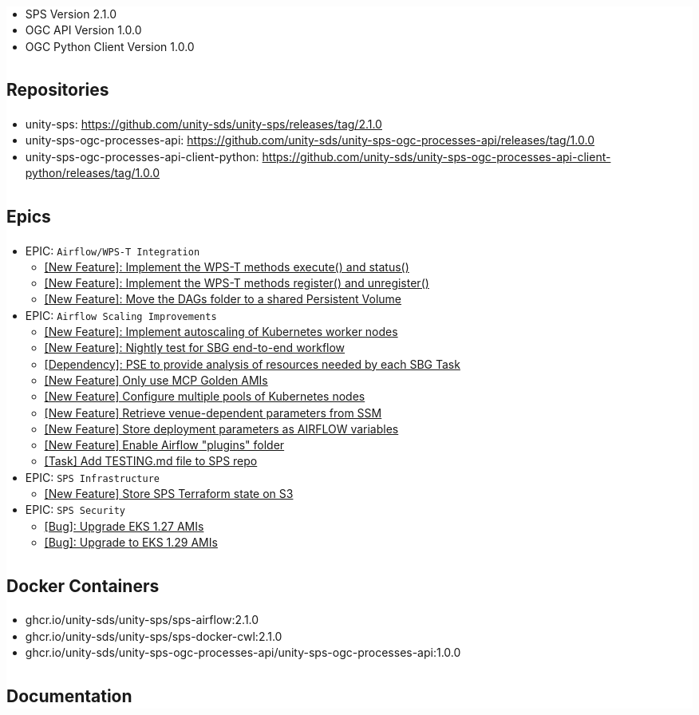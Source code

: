 - SPS Version 2.1.0
- OGC API Version 1.0.0
- OGC Python Client Version 1.0.0

## Repositories

- unity-sps: <https://github.com/unity-sds/unity-sps/releases/tag/2.1.0>
- unity-sps-ogc-processes-api: <https://github.com/unity-sds/unity-sps-ogc-processes-api/releases/tag/1.0.0>
- unity-sps-ogc-processes-api-client-python: <https://github.com/unity-sds/unity-sps-ogc-processes-api-client-python/releases/tag/1.0.0>

## Epics

- EPIC: `Airflow/WPS-T Integration`
  - [[New Feature]: Implement the WPS-T methods execute() and status()](https://github.com/unity-sds/unity-sps/issues/61)
  - [[New Feature]: Implement the WPS-T methods register() and unregister()](https://github.com/unity-sds/unity-sps/issues/62)
  - [[New Feature]: Move the DAGs folder to a shared Persistent Volume](https://github.com/unity-sds/unity-sps/issues/63)
- EPIC: `Airflow Scaling Improvements`
  - [[New Feature]: Implement autoscaling of Kubernetes worker nodes](https://github.com/unity-sds/unity-sps/issues/45)
  - [[New Feature]: Nightly test for SBG end-to-end workflow](https://github.com/unity-sds/unity-sps/issues/65)
  - [[Dependency]: PSE to provide analysis of resources needed by each SBG Task](https://github.com/unity-sds/unity-sps/issues/68)
  - [[New Feature] Only use MCP Golden AMIs](https://github.com/unity-sds/unity-sps/issues/75)
  - [[New Feature] Configure multiple pools of Kubernetes nodes](https://github.com/unity-sds/unity-sps/issues/76)
  - [[New Feature] Retrieve venue-dependent parameters from SSM](https://github.com/unity-sds/unity-sps/issues/77)
  - [[New Feature] Store deployment parameters as AIRFLOW variables](https://github.com/unity-sds/unity-sps/issues/85)
  - [[New Feature] Enable Airflow "plugins" folder](https://github.com/unity-sds/unity-sps/issues/96)
  - [[Task] Add TESTING.md file to SPS repo](https://github.com/unity-sds/unity-sps/issues/99)
- EPIC: `SPS Infrastructure`
  - [[New Feature] Store SPS Terraform state on S3](https://github.com/unity-sds/unity-sps/issues/132)
- EPIC: `SPS Security`
  - [[Bug]: Upgrade EKS 1.27 AMIs](https://github.com/unity-sds/unity-sps/issues/159)
  - [[Bug]: Upgrade to EKS 1.29 AMIs](https://github.com/unity-sds/unity-sps/issues/206)

## Docker Containers

- ghcr.io/unity-sds/unity-sps/sps-airflow:2.1.0
- ghcr.io/unity-sds/unity-sps/sps-docker-cwl:2.1.0
- ghcr.io/unity-sds/unity-sps-ogc-processes-api/unity-sps-ogc-processes-api:1.0.0

## Documentation
